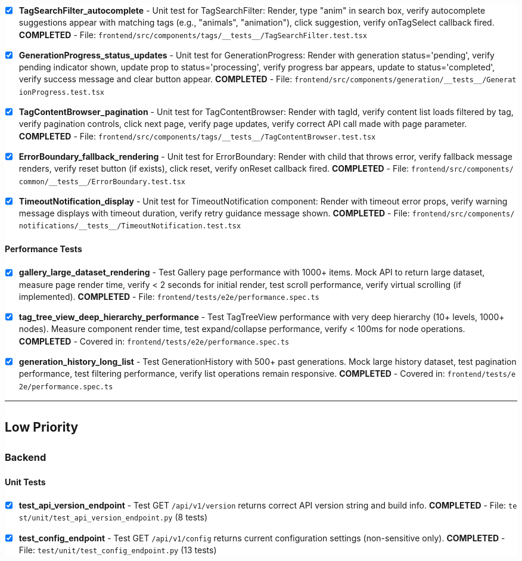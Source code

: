 - [x] **TagSearchFilter_autocomplete** - Unit test for TagSearchFilter: Render, type "anim" in search box, verify autocomplete suggestions appear with matching tags (e.g., "animals", "animation"), click suggestion, verify onTagSelect callback fired. **COMPLETED** - File: `frontend/src/components/tags/__tests__/TagSearchFilter.test.tsx`

- [x] **GenerationProgress_status_updates** - Unit test for GenerationProgress: Render with generation status='pending', verify pending indicator shown, update prop to status='processing', verify progress bar appears, update to status='completed', verify success message and clear button appear. **COMPLETED** - File: `frontend/src/components/generation/__tests__/GenerationProgress.test.tsx`

- [x] **TagContentBrowser_pagination** - Unit test for TagContentBrowser: Render with tagId, verify content list loads filtered by tag, verify pagination controls, click next page, verify page updates, verify correct API call made with page parameter. **COMPLETED** - File: `frontend/src/components/tags/__tests__/TagContentBrowser.test.tsx`

- [x] **ErrorBoundary_fallback_rendering** - Unit test for ErrorBoundary: Render with child that throws error, verify fallback message renders, verify reset button (if exists), click reset, verify onReset callback fired. **COMPLETED** - File: `frontend/src/components/common/__tests__/ErrorBoundary.test.tsx`

- [x] **TimeoutNotification_display** - Unit test for TimeoutNotification component: Render with timeout error props, verify warning message displays with timeout duration, verify retry guidance message shown. **COMPLETED** - File: `frontend/src/components/notifications/__tests__/TimeoutNotification.test.tsx`

#### Performance Tests

- [x] **gallery_large_dataset_rendering** - Test Gallery page performance with 1000+ items. Mock API to return large dataset, measure page render time, verify < 2 seconds for initial render, test scroll performance, verify virtual scrolling (if implemented). **COMPLETED** - File: `frontend/tests/e2e/performance.spec.ts`

- [x] **tag_tree_view_deep_hierarchy_performance** - Test TagTreeView performance with very deep hierarchy (10+ levels, 1000+ nodes). Measure component render time, test expand/collapse performance, verify < 100ms for node operations. **COMPLETED** - Covered in: `frontend/tests/e2e/performance.spec.ts`

- [x] **generation_history_long_list** - Test GenerationHistory with 500+ past generations. Mock large history dataset, test pagination performance, test filtering performance, verify list operations remain responsive. **COMPLETED** - Covered in: `frontend/tests/e2e/performance.spec.ts`

---

## Low Priority

### Backend

#### Unit Tests

- [x] **test_api_version_endpoint** - Test GET `/api/v1/version` returns correct API version string and build info. **COMPLETED** - File: `test/unit/test_api_version_endpoint.py` (8 tests)

- [x] **test_config_endpoint** - Test GET `/api/v1/config` returns current configuration settings (non-sensitive only). **COMPLETED** - File: `test/unit/test_config_endpoint.py` (13 tests)
